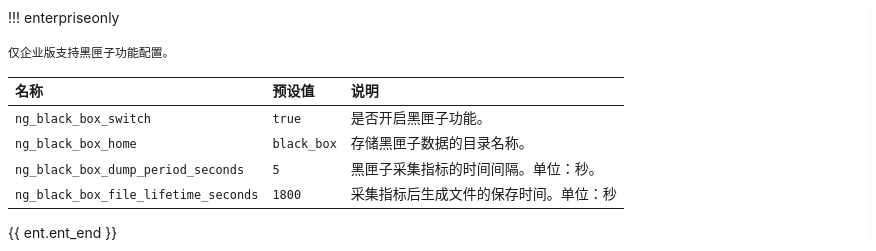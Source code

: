 !!! enterpriseonly

    仅企业版支持黑匣子功能配置。

| 名称                 | 预设值                    | 说明                               |
| :------------------- | :------------------------ | :------------------------------------------ |
|`ng_black_box_switch`    |`true`                     |是否开启黑匣子功能。|
|`ng_black_box_home`    |`black_box`                     |存储黑匣子数据的目录名称。|
|`ng_black_box_dump_period_seconds`    |`5`                     |黑匣子采集指标的时间间隔。单位：秒。|
|`ng_black_box_file_lifetime_seconds`    |`1800`                     |采集指标后生成文件的保存时间。单位：秒|


{{ ent.ent_end }}
